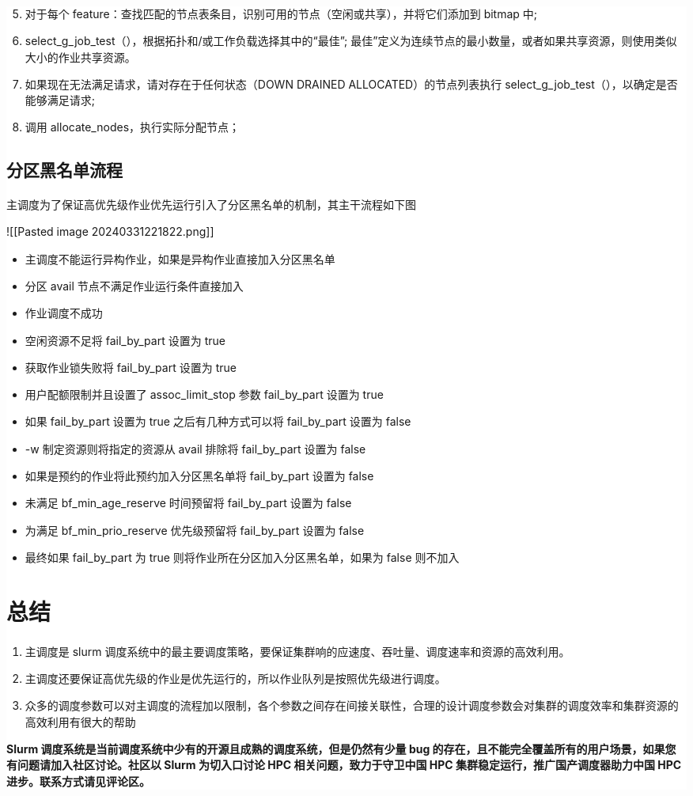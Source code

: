 5. 对于每个 feature：查找匹配的节点表条目，识别可用的节点（空闲或共享），并将它们添加到 bitmap 中;
    
6. select_g_job_test（），根据拓扑和/或工作负载选择其中的“最佳”; 最佳”定义为连续节点的最小数量，或者如果共享资源，则使用类似大小的作业共享资源。
    
7. 如果现在无法满足请求，请对存在于任何状态（DOWN DRAINED ALLOCATED）的节点列表执行 select_g_job_test（），以确定是否能够满足请求; 
    
8. 调用 allocate_nodes，执行实际分配节点；




## 分区黑名单流程

主调度为了保证高优先级作业优先运行引入了分区黑名单的机制，其主干流程如下图

![[Pasted image 20240331221822.png]]

-   
    主调度不能运行异构作业，如果是异构作业直接加入分区黑名单
    
- 分区 avail 节点不满足作业运行条件直接加入
    
- 作业调度不成功
    
- 空闲资源不足将 fail_by_part 设置为 true
    
- 获取作业锁失败将 fail_by_part 设置为 true
    
- 用户配额限制并且设置了 assoc_limit_stop 参数 fail_by_part 设置为 true
    
- 如果 fail_by_part 设置为 true 之后有几种方式可以将 fail_by_part 设置为 false
    
- -w 制定资源则将指定的资源从 avail 排除将 fail_by_part 设置为 false
    
- 如果是预约的作业将此预约加入分区黑名单将 fail_by_part 设置为 false
    
- 未满足 bf_min_age_reserve 时间预留将 fail_by_part 设置为 false
    
- 为满足 bf_min_prio_reserve 优先级预留将 fail_by_part 设置为 false
    
- 最终如果 fail_by_part 为 true 则将作业所在分区加入分区黑名单，如果为 false 则不加入



# 总结

1. 主调度是 slurm 调度系统中的最主要调度策略，要保证集群响的应速度、吞吐量、调度速率和资源的高效利用。
    
2. 主调度还要保证高优先级的作业是优先运行的，所以作业队列是按照优先级进行调度。
    
3. 众多的调度参数可以对主调度的流程加以限制，各个参数之间存在间接关联性，合理的设计调度参数会对集群的调度效率和集群资源的高效利用有很大的帮助
    
  

**Slurm 调度系统是当前调度系统中少有的开源且成熟的调度系统，但是仍然有少量 bug 的存在，且不能完全覆盖所有的用户场景，如果您有问题请加入社区讨论。社区以 Slurm 为切入口讨论 HPC 相关问题，致力于守卫中国 HPC 集群稳定运行，推广国产调度器助力中国 HPC 进步。联系方式请见评论区。**



